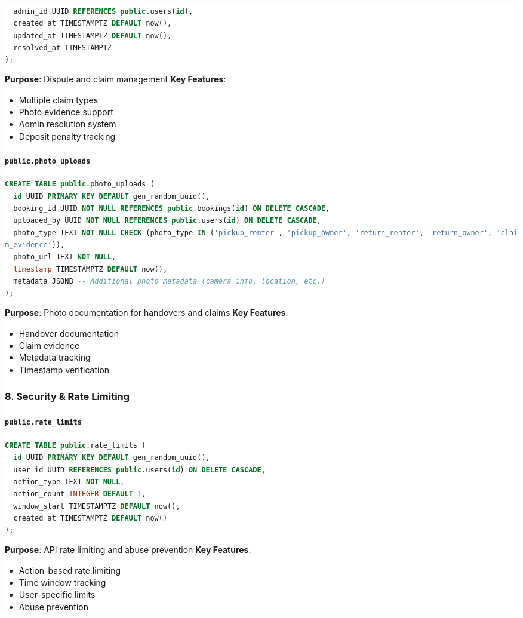 ```sql
  admin_id UUID REFERENCES public.users(id),
  created_at TIMESTAMPTZ DEFAULT now(),
  updated_at TIMESTAMPTZ DEFAULT now(),
  resolved_at TIMESTAMPTZ
);
```

**Purpose**: Dispute and claim management
**Key Features**:
- Multiple claim types
- Photo evidence support
- Admin resolution system
- Deposit penalty tracking

#### `public.photo_uploads`
```sql
CREATE TABLE public.photo_uploads (
  id UUID PRIMARY KEY DEFAULT gen_random_uuid(),
  booking_id UUID NOT NULL REFERENCES public.bookings(id) ON DELETE CASCADE,
  uploaded_by UUID NOT NULL REFERENCES public.users(id) ON DELETE CASCADE,
  photo_type TEXT NOT NULL CHECK (photo_type IN ('pickup_renter', 'pickup_owner', 'return_renter', 'return_owner', 'claim_evidence')),
  photo_url TEXT NOT NULL,
  timestamp TIMESTAMPTZ DEFAULT now(),
  metadata JSONB -- Additional photo metadata (camera info, location, etc.)
);
```

**Purpose**: Photo documentation for handovers and claims
**Key Features**:
- Handover documentation
- Claim evidence
- Metadata tracking
- Timestamp verification

### 8. Security & Rate Limiting

#### `public.rate_limits`
```sql
CREATE TABLE public.rate_limits (
  id UUID PRIMARY KEY DEFAULT gen_random_uuid(),
  user_id UUID REFERENCES public.users(id) ON DELETE CASCADE,
  action_type TEXT NOT NULL,
  action_count INTEGER DEFAULT 1,
  window_start TIMESTAMPTZ DEFAULT now(),
  created_at TIMESTAMPTZ DEFAULT now()
);
```

**Purpose**: API rate limiting and abuse prevention
**Key Features**:
- Action-based rate limiting
- Time window tracking
- User-specific limits
- Abuse prevention
